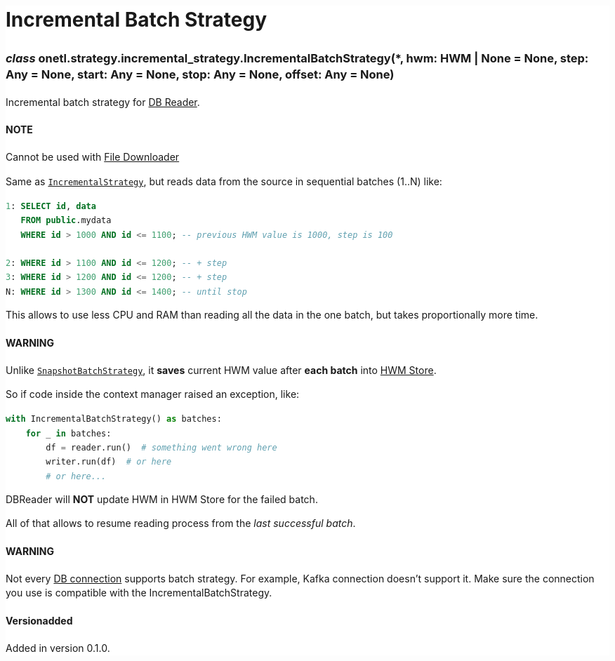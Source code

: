 <a id="incremental-batch-strategy"></a>

# Incremental Batch Strategy

### *class* onetl.strategy.incremental_strategy.IncrementalBatchStrategy(\*, hwm: HWM | None = None, step: Any = None, start: Any = None, stop: Any = None, offset: Any = None)

Incremental batch strategy for [DB Reader](../db/db_reader.md#db-reader).

#### NOTE
Cannot be used with [File Downloader](../file/file_downloader/file_downloader.md#file-downloader)

Same as [`IncrementalStrategy`](incremental_strategy.md#onetl.strategy.incremental_strategy.IncrementalStrategy),
but reads data from the source in sequential batches (1..N) like:

```sql
1: SELECT id, data
   FROM public.mydata
   WHERE id > 1000 AND id <= 1100; -- previous HWM value is 1000, step is 100

2: WHERE id > 1100 AND id <= 1200; -- + step
3: WHERE id > 1200 AND id <= 1200; -- + step
N: WHERE id > 1300 AND id <= 1400; -- until stop
```

This allows to use less CPU and RAM than reading all the data in the one batch,
but takes proportionally more time.

#### WARNING
Unlike [`SnapshotBatchStrategy`](snapshot_batch_strategy.md#onetl.strategy.snapshot_strategy.SnapshotBatchStrategy),
it **saves** current HWM value after **each batch** into [HWM Store](../hwm_store/index.md#hwm).

So if code inside the context manager raised an exception, like:

```python
with IncrementalBatchStrategy() as batches:
    for _ in batches:
        df = reader.run()  # something went wrong here
        writer.run(df)  # or here
        # or here...
```

DBReader will **NOT** update HWM in HWM Store for the failed batch.

All of that allows to resume reading process from the *last successful batch*.

#### WARNING
Not every [DB connection](../connection/db_connection/index.md#db-connections)
supports batch strategy. For example, Kafka connection doesn’t support it.
Make sure the connection you use is compatible with the IncrementalBatchStrategy.

#### Versionadded
Added in version 0.1.0.
